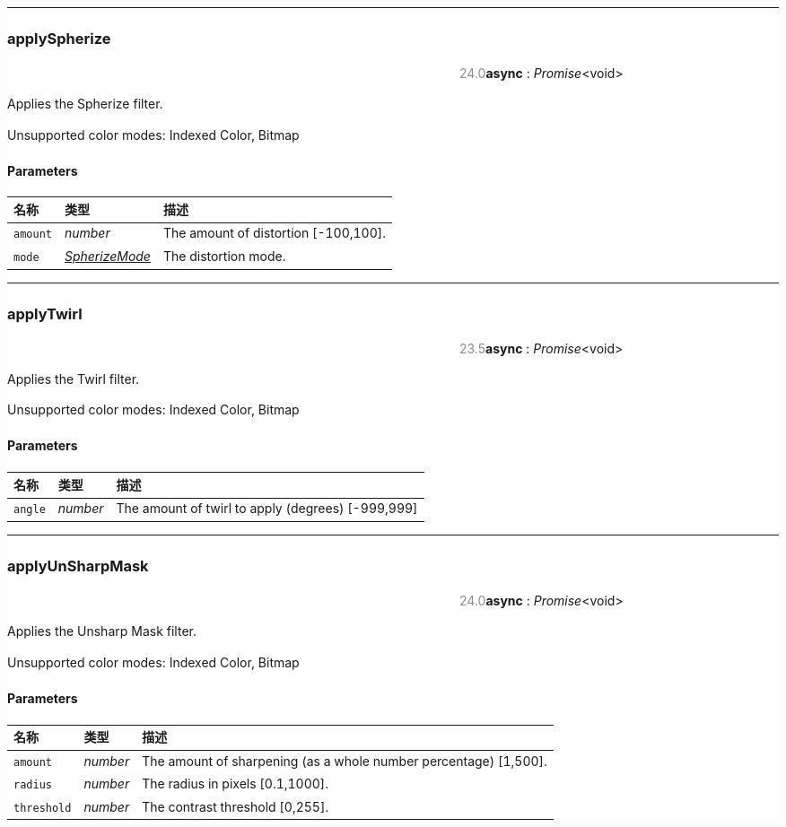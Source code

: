 ___

### applySpherize
<span class="minversion" style="display: block; margin-bottom: -1em; margin-left: 36em; float:left; opacity:0.5;">24.0</span>

**async** : *Promise*<void\>

Applies the Spherize filter.

Unsupported color modes: Indexed Color, Bitmap

#### Parameters

| 名称 | 类型 | 描述 |
| :------ | :------ | :------ |
| `amount` | *number* | The amount of distortion [-100,100]. |
| `mode` | [*SpherizeMode*](/ps_reference/modules/constants/#spherizemode) | The distortion mode. |

___

### applyTwirl
<span class="minversion" style="display: block; margin-bottom: -1em; margin-left: 36em; float:left; opacity:0.5;">23.5</span>

**async** : *Promise*<void\>

Applies the Twirl filter.

Unsupported color modes: Indexed Color, Bitmap

#### Parameters

| 名称 | 类型 | 描述 |
| :------ | :------ | :------ |
| `angle` | *number* | The amount of twirl to apply (degrees) [-999,999] |

___

### applyUnSharpMask
<span class="minversion" style="display: block; margin-bottom: -1em; margin-left: 36em; float:left; opacity:0.5;">24.0</span>

**async** : *Promise*<void\>

Applies the Unsharp Mask filter.

Unsupported color modes: Indexed Color, Bitmap

#### Parameters

| 名称 | 类型 | 描述 |
| :------ | :------ | :------ |
| `amount` | *number* | The amount of sharpening (as a whole number percentage) [1,500]. |
| `radius` | *number* | The radius in pixels [0.1,1000]. |
| `threshold` | *number* | The contrast threshold [0,255]. |

